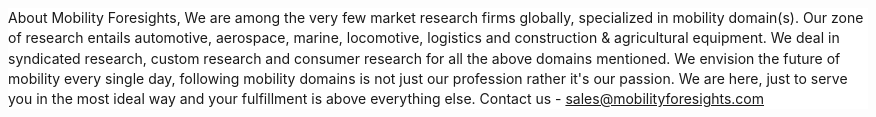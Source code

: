 About Mobility Foresights,
We are among the very few market research firms globally, specialized in mobility domain(s). Our zone of research entails automotive, aerospace, marine, locomotive, logistics and construction & agricultural equipment. We deal in syndicated research, custom research and consumer research for all the above domains mentioned.
We envision the future of mobility every single day, following mobility domains is not just our profession rather it's our passion. We are here, just to serve you in the most ideal way and your fulfillment is above everything else. Contact us -  sales@mobilityforesights.com 






